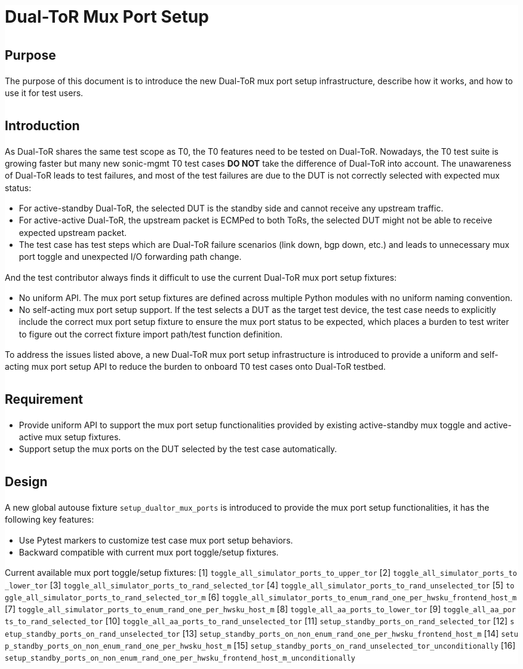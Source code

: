 # Dual-ToR Mux Port Setup

## Purpose
The purpose of this document is to introduce the new Dual-ToR mux port setup infrastructure, describe how it works, and how to use it for test users.

## Introduction
As Dual-ToR shares the same test scope as T0, the T0 features need to be tested on Dual-ToR. Nowadays, the T0 test suite is growing faster but many new sonic-mgmt T0 test cases **DO NOT** take the difference of Dual-ToR into account. The unawareness of Dual-ToR leads to test failures, and most of the test failures are due to the DUT is not correctly selected with expected mux status:
- For active-standby Dual-ToR, the selected DUT is the standby side and cannot receive any upstream traffic.
- For active-active Dual-ToR, the upstream packet is ECMPed to both ToRs, the selected DUT might not be able to receive expected upstream packet.
- The test case has test steps which are Dual-ToR failure scenarios (link down, bgp down, etc.) and leads to unnecessary mux port toggle and unexpected I/O forwarding path change.

And the test contributor always finds it difficult to use the current Dual-ToR mux port setup fixtures:
- No uniform API.
The mux port setup fixtures are defined across multiple Python modules with no uniform naming convention.
- No self-acting mux port setup support.
If the test selects a DUT as the target test device, the test case needs to explicitly include the correct mux port setup fixture to ensure the mux port status to be expected, which places a burden to test writer to figure out the correct fixture import path/test function definition.

To address the issues listed above, a new Dual-ToR mux port setup infrastructure is introduced to provide a uniform and self-acting mux port setup API to reduce the burden to onboard T0 test cases onto Dual-ToR testbed.

## Requirement

* Provide uniform API to support the mux port setup functionalities provided by existing active-standby mux toggle and active-active mux setup fixtures.
* Support setup the mux ports on the DUT selected by the test case automatically.

## Design
A new global autouse fixture `setup_dualtor_mux_ports` is introduced to provide the mux port setup functionalities, it has the following key features:
- Use Pytest markers to customize test case mux port setup behaviors.
- Backward compatible with current mux port toggle/setup fixtures.

Current available mux port toggle/setup fixtures:
[1] `toggle_all_simulator_ports_to_upper_tor`
[2] `toggle_all_simulator_ports_to_lower_tor`
[3] `toggle_all_simulator_ports_to_rand_selected_tor`
[4] `toggle_all_simulator_ports_to_rand_unselected_tor`
[5] `toggle_all_simulator_ports_to_rand_selected_tor_m`
[6] `toggle_all_simulator_ports_to_enum_rand_one_per_hwsku_frontend_host_m`
[7] `toggle_all_simulator_ports_to_enum_rand_one_per_hwsku_host_m`
[8] `toggle_all_aa_ports_to_lower_tor`
[9] `toggle_all_aa_ports_to_rand_selected_tor`
[10] `toggle_all_aa_ports_to_rand_unselected_tor`
[11] `setup_standby_ports_on_rand_selected_tor`
[12] `setup_standby_ports_on_rand_unselected_tor`
[13] `setup_standby_ports_on_non_enum_rand_one_per_hwsku_frontend_host_m`
[14] `setup_standby_ports_on_non_enum_rand_one_per_hwsku_host_m`
[15] `setup_standby_ports_on_rand_unselected_tor_unconditionally`
[16] `setup_standby_ports_on_non_enum_rand_one_per_hwsku_frontend_host_m_unconditionally`
